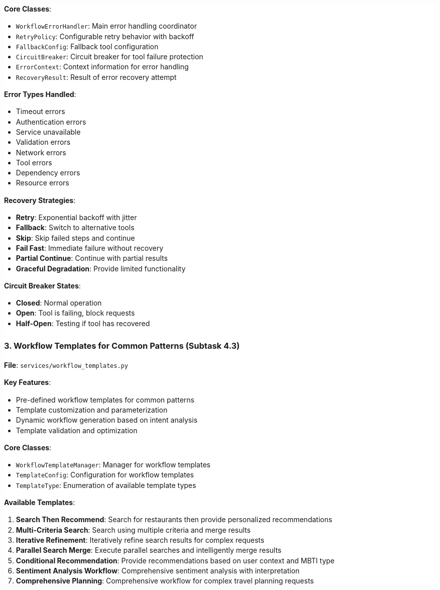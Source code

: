 **Core Classes**:
- `WorkflowErrorHandler`: Main error handling coordinator
- `RetryPolicy`: Configurable retry behavior with backoff
- `FallbackConfig`: Fallback tool configuration
- `CircuitBreaker`: Circuit breaker for tool failure protection
- `ErrorContext`: Context information for error handling
- `RecoveryResult`: Result of error recovery attempt

**Error Types Handled**:
- Timeout errors
- Authentication errors
- Service unavailable
- Validation errors
- Network errors
- Tool errors
- Dependency errors
- Resource errors

**Recovery Strategies**:
- **Retry**: Exponential backoff with jitter
- **Fallback**: Switch to alternative tools
- **Skip**: Skip failed steps and continue
- **Fail Fast**: Immediate failure without recovery
- **Partial Continue**: Continue with partial results
- **Graceful Degradation**: Provide limited functionality

**Circuit Breaker States**:
- **Closed**: Normal operation
- **Open**: Tool is failing, block requests
- **Half-Open**: Testing if tool has recovered

### 3. Workflow Templates for Common Patterns (Subtask 4.3)

**File**: `services/workflow_templates.py`

**Key Features**:
- Pre-defined workflow templates for common patterns
- Template customization and parameterization
- Dynamic workflow generation based on intent analysis
- Template validation and optimization

**Core Classes**:
- `WorkflowTemplateManager`: Manager for workflow templates
- `TemplateConfig`: Configuration for workflow templates
- `TemplateType`: Enumeration of available template types

**Available Templates**:

1. **Search Then Recommend**: Search for restaurants then provide personalized recommendations
2. **Multi-Criteria Search**: Search using multiple criteria and merge results
3. **Iterative Refinement**: Iteratively refine search results for complex requests
4. **Parallel Search Merge**: Execute parallel searches and intelligently merge results
5. **Conditional Recommendation**: Provide recommendations based on user context and MBTI type
6. **Sentiment Analysis Workflow**: Comprehensive sentiment analysis with interpretation
7. **Comprehensive Planning**: Comprehensive workflow for complex travel planning requests

